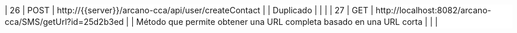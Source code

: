 | 26                                                                                                                                                                                                                                                                                                                                                                     | POST   | http://{{server}}/arcano-cca/api/user/createContact                                                                |                                                                                                                                                                                                                                                                                                                                                                                                                                                                                         | Duplicado                                                                                                                                                                                                                                                                                                                                                                                                                                                                      |                                                                                                                                                                                                                                                                                                                                 |                                                                                                                                                                                                                                                                                                             |
| 27                                                                                                                                                                                                                                                                                                                                                                     | GET    | http://localhost:8082/arcano-cca/SMS/getUrl?id=25d2b3ed                                                            |                                                                                                                                                                                                                                                                                                                                                                                                                                                                                         | Método que permite obtener una URL completa basado en una URL corta                                                                                                                                                                                                                                                                                                                                                                                                            |                                                                                                                                                                                                                                                                                                                                 |                                                                                                                                                                                                                                                                                                             |